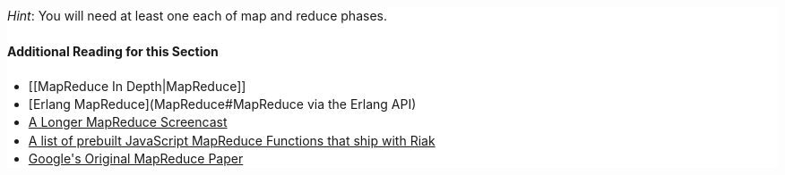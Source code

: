 *Hint*: You will need at least one each of map and reduce phases.</div>

#### Additional Reading for this Section

* [[MapReduce In Depth|MapReduce]]
* [Erlang MapReduce](MapReduce#MapReduce via the Erlang API)
* [A Longer MapReduce Screencast](http://blog.basho.com/2010/02/03/the-release-riak-0.8-and-javascript-mapreduce/)
* [A list of prebuilt JavaScript MapReduce Functions that ship with Riak](https://github.com/basho/riak_kv/blob/master/priv/mapred_builtins.js)
* [Google's Original MapReduce Paper](http://research.google.com/archive/mapreduce.html)
